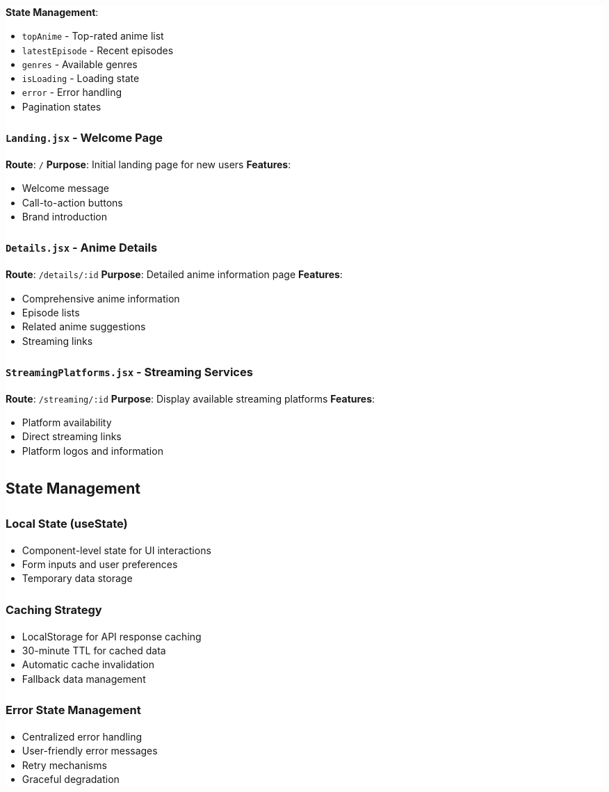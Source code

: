 **State Management**:
- `topAnime` - Top-rated anime list
- `latestEpisode` - Recent episodes
- `genres` - Available genres
- `isLoading` - Loading state
- `error` - Error handling
- Pagination states

### `Landing.jsx` - Welcome Page
**Route**: `/`
**Purpose**: Initial landing page for new users
**Features**:
- Welcome message
- Call-to-action buttons
- Brand introduction

### `Details.jsx` - Anime Details
**Route**: `/details/:id`
**Purpose**: Detailed anime information page
**Features**:
- Comprehensive anime information
- Episode lists
- Related anime suggestions
- Streaming links

### `StreamingPlatforms.jsx` - Streaming Services
**Route**: `/streaming/:id`
**Purpose**: Display available streaming platforms
**Features**:
- Platform availability
- Direct streaming links
- Platform logos and information

## State Management

### Local State (useState)
- Component-level state for UI interactions
- Form inputs and user preferences
- Temporary data storage

### Caching Strategy
- LocalStorage for API response caching
- 30-minute TTL for cached data
- Automatic cache invalidation
- Fallback data management

### Error State Management
- Centralized error handling
- User-friendly error messages
- Retry mechanisms
- Graceful degradation

